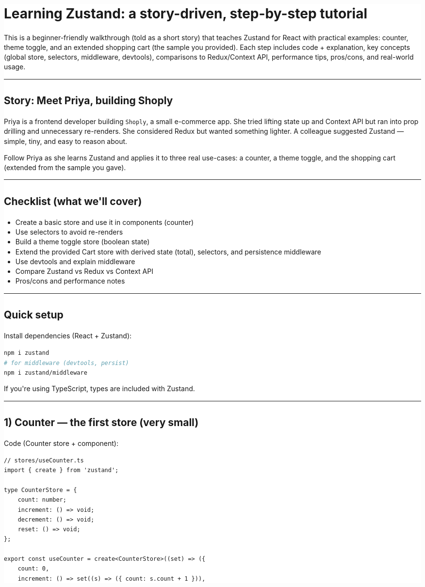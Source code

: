 
# Learning Zustand: a story-driven, step-by-step tutorial

This is a beginner-friendly walkthrough (told as a short story) that teaches Zustand for React with practical examples: counter, theme toggle, and an extended shopping cart (the sample you provided). Each step includes code + explanation, key concepts (global store, selectors, middleware, devtools), comparisons to Redux/Context API, performance tips, pros/cons, and real-world usage.

---

## Story: Meet Priya, building Shoply

Priya is a frontend developer building `Shoply`, a small e-commerce app. She tried lifting state up and Context API but ran into prop drilling and unnecessary re-renders. She considered Redux but wanted something lighter. A colleague suggested Zustand — simple, tiny, and easy to reason about.

Follow Priya as she learns Zustand and applies it to three real use-cases: a counter, a theme toggle, and the shopping cart (extended from the sample you gave).

---

## Checklist (what we'll cover)

- Create a basic store and use it in components (counter)
- Use selectors to avoid re-renders
- Build a theme toggle store (boolean state)
- Extend the provided Cart store with derived state (total), selectors, and persistence middleware
- Use devtools and explain middleware
- Compare Zustand vs Redux vs Context API
- Pros/cons and performance notes

---

## Quick setup

Install dependencies (React + Zustand):

```bash
npm i zustand
# for middleware (devtools, persist)
npm i zustand/middleware
```

If you're using TypeScript, types are included with Zustand.

---

## 1) Counter — the first store (very small)

Code (Counter store + component):

```tsx
// stores/useCounter.ts
import { create } from 'zustand';

type CounterStore = {
	count: number;
	increment: () => void;
	decrement: () => void;
	reset: () => void;
};

export const useCounter = create<CounterStore>((set) => ({
	count: 0,
	increment: () => set((s) => ({ count: s.count + 1 })),
```